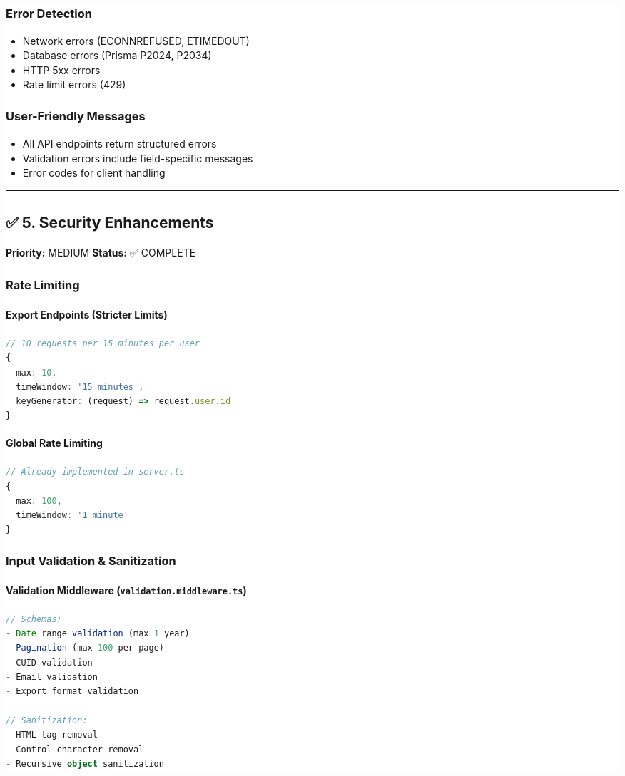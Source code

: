```typescript
```

### Error Detection
- Network errors (ECONNREFUSED, ETIMEDOUT)
- Database errors (Prisma P2024, P2034)
- HTTP 5xx errors
- Rate limit errors (429)

### User-Friendly Messages
- All API endpoints return structured errors
- Validation errors include field-specific messages
- Error codes for client handling

---

## ✅ 5. Security Enhancements

**Priority:** MEDIUM
**Status:** ✅ COMPLETE

### Rate Limiting

#### Export Endpoints (Stricter Limits)
```typescript
// 10 requests per 15 minutes per user
{
  max: 10,
  timeWindow: '15 minutes',
  keyGenerator: (request) => request.user.id
}
```

#### Global Rate Limiting
```typescript
// Already implemented in server.ts
{
  max: 100,
  timeWindow: '1 minute'
}
```

### Input Validation & Sanitization

#### Validation Middleware (`validation.middleware.ts`)
```typescript
// Schemas:
- Date range validation (max 1 year)
- Pagination (max 100 per page)
- CUID validation
- Email validation
- Export format validation

// Sanitization:
- HTML tag removal
- Control character removal
- Recursive object sanitization
```
